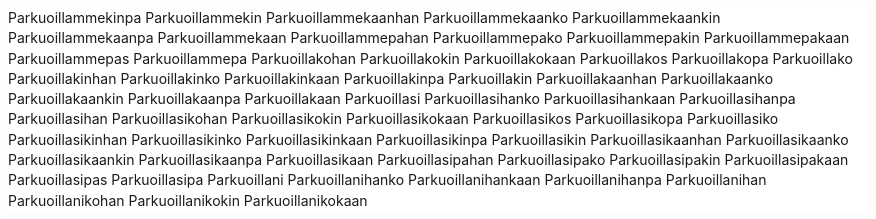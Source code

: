 Parkuoillammekinpa
Parkuoillammekin
Parkuoillammekaanhan
Parkuoillammekaanko
Parkuoillammekaankin
Parkuoillammekaanpa
Parkuoillammekaan
Parkuoillammepahan
Parkuoillammepako
Parkuoillammepakin
Parkuoillammepakaan
Parkuoillammepas
Parkuoillammepa
Parkuoillakohan
Parkuoillakokin
Parkuoillakokaan
Parkuoillakos
Parkuoillakopa
Parkuoillako
Parkuoillakinhan
Parkuoillakinko
Parkuoillakinkaan
Parkuoillakinpa
Parkuoillakin
Parkuoillakaanhan
Parkuoillakaanko
Parkuoillakaankin
Parkuoillakaanpa
Parkuoillakaan
Parkuoillasi
Parkuoillasihanko
Parkuoillasihankaan
Parkuoillasihanpa
Parkuoillasihan
Parkuoillasikohan
Parkuoillasikokin
Parkuoillasikokaan
Parkuoillasikos
Parkuoillasikopa
Parkuoillasiko
Parkuoillasikinhan
Parkuoillasikinko
Parkuoillasikinkaan
Parkuoillasikinpa
Parkuoillasikin
Parkuoillasikaanhan
Parkuoillasikaanko
Parkuoillasikaankin
Parkuoillasikaanpa
Parkuoillasikaan
Parkuoillasipahan
Parkuoillasipako
Parkuoillasipakin
Parkuoillasipakaan
Parkuoillasipas
Parkuoillasipa
Parkuoillani
Parkuoillanihanko
Parkuoillanihankaan
Parkuoillanihanpa
Parkuoillanihan
Parkuoillanikohan
Parkuoillanikokin
Parkuoillanikokaan